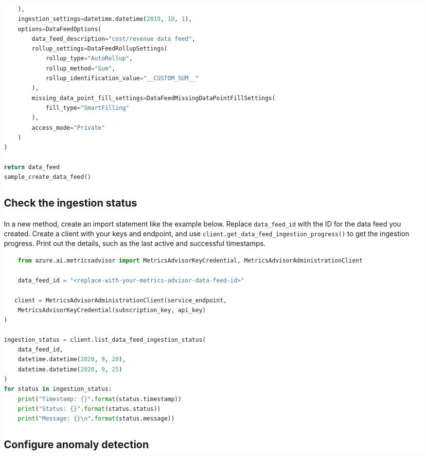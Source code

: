```python
    ),
    ingestion_settings=datetime.datetime(2019, 10, 1),
    options=DataFeedOptions(
        data_feed_description="cost/revenue data feed",
        rollup_settings=DataFeedRollupSettings(
            rollup_type="AutoRollup",
            rollup_method="Sum",
            rollup_identification_value="__CUSTOM_SUM__"
        ),
        missing_data_point_fill_settings=DataFeedMissingDataPointFillSettings(
            fill_type="SmartFilling"
        ),
        access_mode="Private"
    )
)

return data_feed
sample_create_data_feed()
```

## Check the ingestion status

In a new method, create an import statement like the example below. Replace `data_feed_id` with the ID for the data feed you created. Create a client with your keys and endpoint, and use `client.get_data_feed_ingestion_progress()` to get the ingestion progress. Print out the details, such as the last active and successful timestamps.


```python
    from azure.ai.metricsadvisor import MetricsAdvisorKeyCredential, MetricsAdvisorAdministrationClient

    data_feed_id = "<replace-with-your-metrics-advisor-data-feed-id>"

   client = MetricsAdvisorAdministrationClient(service_endpoint,
    MetricsAdvisorKeyCredential(subscription_key, api_key)
)

ingestion_status = client.list_data_feed_ingestion_status(
    data_feed_id,
    datetime.datetime(2020, 9, 20),
    datetime.datetime(2020, 9, 25)
)
for status in ingestion_status:
    print("Timestamp: {}".format(status.timestamp))
    print("Status: {}".format(status.status))
    print("Message: {}\n".format(status.message))

```

## Configure anomaly detection
